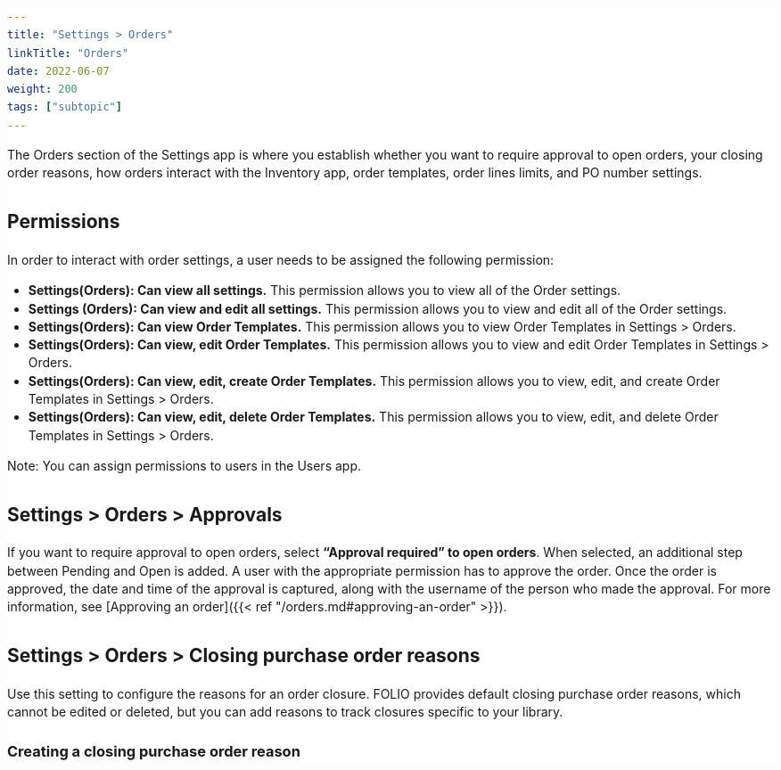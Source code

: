 ```yaml
---
title: "Settings > Orders"
linkTitle: "Orders"
date: 2022-06-07
weight: 200
tags: ["subtopic"]   
---
```


The Orders section of the Settings app is where you establish whether you want to require approval to open orders, your closing order reasons, how orders interact with the Inventory app, order templates, order lines limits, and PO number settings.


## Permissions

In order to interact with order settings, a user needs to be assigned the following permission:



*   **Settings(Orders):  Can view all settings.**  This permission allows you to view all of the Order settings. 
*   **Settings (Orders): Can view and edit all settings.** This permission allows you to view and edit all of the Order settings.
*   **Settings(Orders): Can view Order Templates.** This permission allows you to view Order Templates in Settings > Orders.
*   **Settings(Orders): Can view, edit Order Templates.** This permission allows you to view and edit Order Templates in Settings > Orders.
*   **Settings(Orders): Can view, edit, create Order Templates.** This permission allows you to view, edit, and create Order Templates in Settings > Orders.
*   **Settings(Orders): Can view, edit, delete Order Templates.** This permission allows you to view, edit, and delete Order Templates in Settings > Orders.


Note: You can assign permissions to users in the Users app.


## Settings > Orders > Approvals

If you want to require approval to open orders, select **“Approval required” to open orders**. When selected, an additional step between Pending and Open is added. A user with the appropriate permission has to approve the order. Once the order is approved, the date and time of the approval is captured, along with the username of the person who made the approval. For more information, see [Approving an order]({{< ref "/orders.md#approving-an-order" >}}).


## Settings > Orders > Closing purchase order reasons

Use this setting to configure the reasons for an order closure. FOLIO provides default closing purchase order reasons, which cannot be edited or deleted, but you can add reasons to track closures specific to your library.


### Creating a closing purchase order reason
